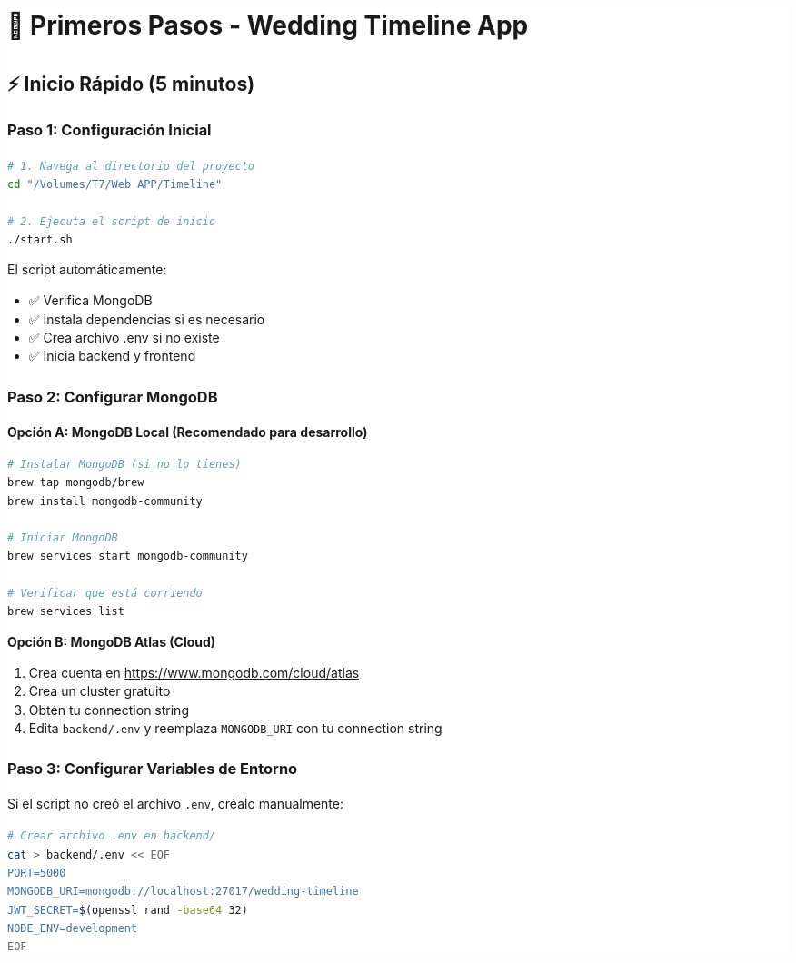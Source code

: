 # 🎯 Primeros Pasos - Wedding Timeline App

## ⚡ Inicio Rápido (5 minutos)

### Paso 1: Configuración Inicial

```bash
# 1. Navega al directorio del proyecto
cd "/Volumes/T7/Web APP/Timeline"

# 2. Ejecuta el script de inicio
./start.sh
```

El script automáticamente:
- ✅ Verifica MongoDB
- ✅ Instala dependencias si es necesario
- ✅ Crea archivo .env si no existe
- ✅ Inicia backend y frontend

### Paso 2: Configurar MongoDB

**Opción A: MongoDB Local (Recomendado para desarrollo)**

```bash
# Instalar MongoDB (si no lo tienes)
brew tap mongodb/brew
brew install mongodb-community

# Iniciar MongoDB
brew services start mongodb-community

# Verificar que está corriendo
brew services list
```

**Opción B: MongoDB Atlas (Cloud)**

1. Crea cuenta en https://www.mongodb.com/cloud/atlas
2. Crea un cluster gratuito
3. Obtén tu connection string
4. Edita `backend/.env` y reemplaza `MONGODB_URI` con tu connection string

### Paso 3: Configurar Variables de Entorno

Si el script no creó el archivo `.env`, créalo manualmente:

```bash
# Crear archivo .env en backend/
cat > backend/.env << EOF
PORT=5000
MONGODB_URI=mongodb://localhost:27017/wedding-timeline
JWT_SECRET=$(openssl rand -base64 32)
NODE_ENV=development
EOF
```
